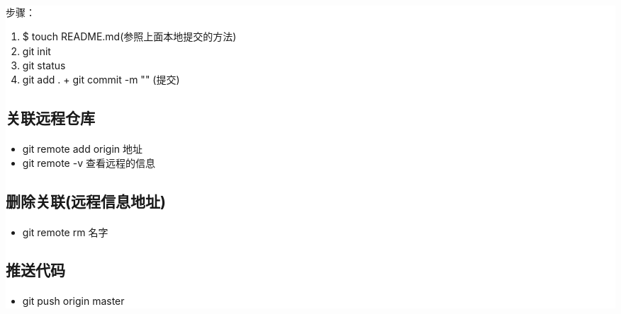 步骤：

1. $ touch README.md(参照上面本地提交的方法)
2. git init
3. git status
4. git add . + git commit -m "" (提交)

## 关联远程仓库

- git remote add origin 地址
- git remote -v   查看远程的信息

## 删除关联(远程信息地址)

- git remote rm 名字

## 推送代码

- git push origin master
